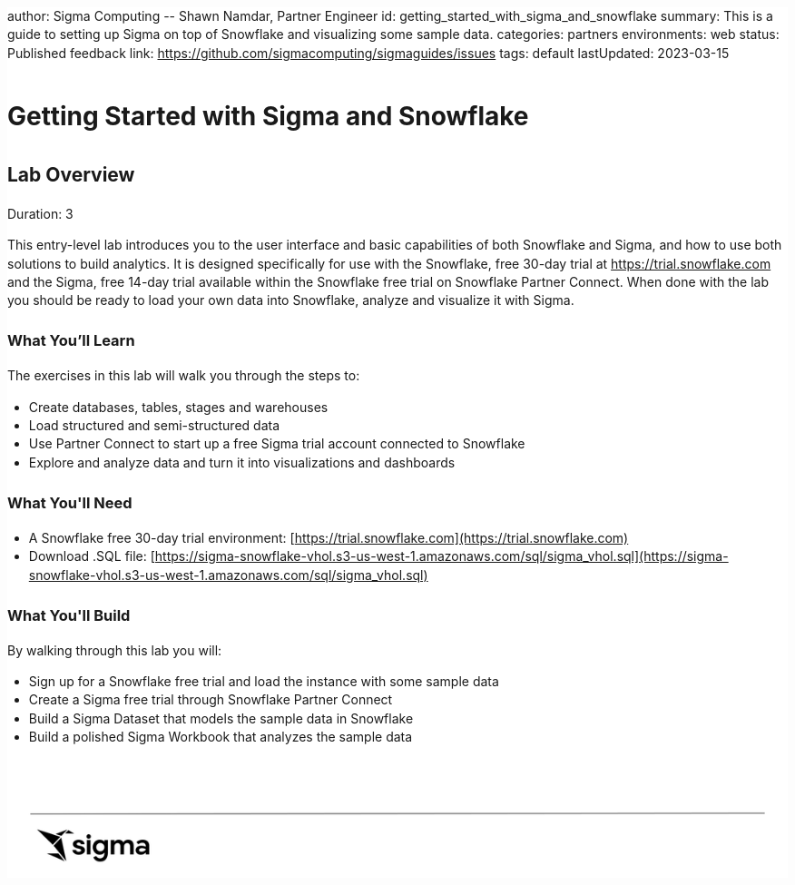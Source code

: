 author: Sigma Computing -- Shawn Namdar, Partner Engineer
id: getting_started_with_sigma_and_snowflake
summary: This is a guide to setting up Sigma on top of Snowflake and visualizing some sample data.
categories: partners
environments: web
status: Published 
feedback link: https://github.com/sigmacomputing/sigmaguides/issues
tags: default
lastUpdated: 2023-03-15

# Getting Started with Sigma and Snowflake

## Lab Overview 
Duration: 3

This entry-level lab introduces you to the user interface and basic capabilities of both Snowflake and Sigma, and how to use both solutions to build analytics. It is designed specifically for use with the Snowflake, free 30-day trial at https://trial.snowflake.com and the Sigma, free 14-day trial available within the Snowflake free trial on Snowflake Partner Connect. When done with the lab you should be ready to load your own data into Snowflake, analyze and visualize it with Sigma.

### What You’ll Learn 
The exercises in this lab will walk you through the steps to: 
- Create databases, tables, stages and warehouses
- Load structured and semi-structured data
- Use Partner Connect to start up a free Sigma trial account connected to Snowflake
- Explore and analyze data and turn it into visualizations and dashboards

### What You'll Need 
- A Snowflake free 30-day trial environment: [https://trial.snowflake.com](https://trial.snowflake.com)
- Download .SQL file: [https://sigma-snowflake-vhol.s3-us-west-1.amazonaws.com/sql/sigma_vhol.sql](https://sigma-snowflake-vhol.s3-us-west-1.amazonaws.com/sql/sigma_vhol.sql)

### What You'll Build
By walking through this lab you will:
- Sign up for a Snowflake free trial and load the instance with some sample data
- Create a Sigma free trial through Snowflake Partner Connect
- Build a Sigma Dataset that models the sample data in Snowflake
- Build a polished Sigma Workbook that analyzes the sample data  

![Footer](assets/Sigma_Footer.png)
